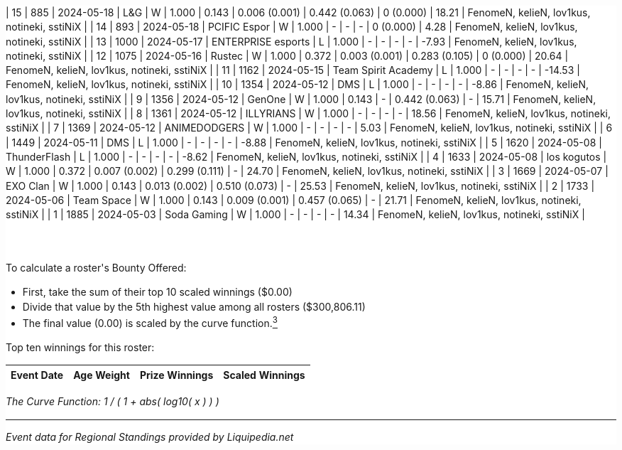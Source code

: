 |           15 |      885 | 2024-05-18 | L&G                 | W   | 1.000      | 0.143        | 0.006 (0.001)    | 0.442 (0.063)    | 0 (0.000) |    18.21 | FenomeN, kelieN, lov1kus, notineki, sstiNiX |
|           14 |      893 | 2024-05-18 | PCIFIC Espor        | W   | 1.000      | -            | -                | -                | 0 (0.000) |     4.28 | FenomeN, kelieN, lov1kus, notineki, sstiNiX |
|           13 |     1000 | 2024-05-17 | ENTERPRISE esports  | L   | 1.000      | -            | -                | -                | -         |    -7.93 | FenomeN, kelieN, lov1kus, notineki, sstiNiX |
|           12 |     1075 | 2024-05-16 | Rustec              | W   | 1.000      | 0.372        | 0.003 (0.001)    | 0.283 (0.105)    | 0 (0.000) |    20.64 | FenomeN, kelieN, lov1kus, notineki, sstiNiX |
|           11 |     1162 | 2024-05-15 | Team Spirit Academy | L   | 1.000      | -            | -                | -                | -         |   -14.53 | FenomeN, kelieN, lov1kus, notineki, sstiNiX |
|           10 |     1354 | 2024-05-12 | DMS                 | L   | 1.000      | -            | -                | -                | -         |    -8.86 | FenomeN, kelieN, lov1kus, notineki, sstiNiX |
|            9 |     1356 | 2024-05-12 | GenOne              | W   | 1.000      | 0.143        | -                | 0.442 (0.063)    | -         |    15.71 | FenomeN, kelieN, lov1kus, notineki, sstiNiX |
|            8 |     1361 | 2024-05-12 | ILLYRIANS           | W   | 1.000      | -            | -                | -                | -         |    18.56 | FenomeN, kelieN, lov1kus, notineki, sstiNiX |
|            7 |     1369 | 2024-05-12 | ANIMEDODGERS        | W   | 1.000      | -            | -                | -                | -         |     5.03 | FenomeN, kelieN, lov1kus, notineki, sstiNiX |
|            6 |     1449 | 2024-05-11 | DMS                 | L   | 1.000      | -            | -                | -                | -         |    -8.88 | FenomeN, kelieN, lov1kus, notineki, sstiNiX |
|            5 |     1620 | 2024-05-08 | ThunderFlash        | L   | 1.000      | -            | -                | -                | -         |    -8.62 | FenomeN, kelieN, lov1kus, notineki, sstiNiX |
|            4 |     1633 | 2024-05-08 | los kogutos         | W   | 1.000      | 0.372        | 0.007 (0.002)    | 0.299 (0.111)    | -         |    24.70 | FenomeN, kelieN, lov1kus, notineki, sstiNiX |
|            3 |     1669 | 2024-05-07 | EXO Clan            | W   | 1.000      | 0.143        | 0.013 (0.002)    | 0.510 (0.073)    | -         |    25.53 | FenomeN, kelieN, lov1kus, notineki, sstiNiX |
|            2 |     1733 | 2024-05-06 | Team Space          | W   | 1.000      | 0.143        | 0.009 (0.001)    | 0.457 (0.065)    | -         |    21.71 | FenomeN, kelieN, lov1kus, notineki, sstiNiX |
|            1 |     1885 | 2024-05-03 | Soda Gaming         | W   | 1.000      | -            | -                | -                | -         |    14.34 | FenomeN, kelieN, lov1kus, notineki, sstiNiX |

<br />
<span id="table2"></span><br />
To calculate a roster's Bounty Offered:<br />

- First, take the sum of their top 10 scaled winnings ($0.00)
- Divide that value by the 5th highest value among all rosters ($300,806.11)
- The final value (0.00) is scaled by the curve function.[<sup>3</sup>](#curveFunction)

Top ten winnings for this roster:<br />

| Event Date | Age Weight | Prize Winnings | Scaled Winnings |
| :- | -: | :- | :- |


<span id="curveFunction"></span>_The Curve Function: 1 / ( 1 + abs( log10( x ) ) )_<br />

---
_Event data for Regional Standings provided by Liquipedia.net_<br />
